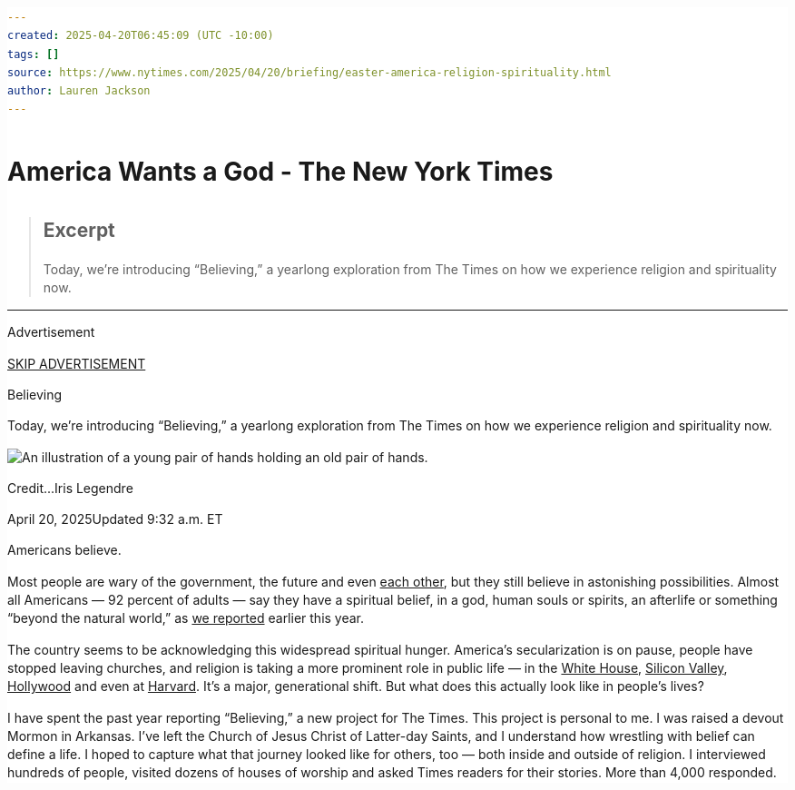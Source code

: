 ```yaml
---
created: 2025-04-20T06:45:09 (UTC -10:00)
tags: []
source: https://www.nytimes.com/2025/04/20/briefing/easter-america-religion-spirituality.html
author: Lauren Jackson
---
```


# America Wants a God - The New York Times

> ## Excerpt
> Today, we’re introducing “Believing,” a yearlong exploration from The Times on how we experience religion and spirituality now.

---
Advertisement

[SKIP ADVERTISEMENT](https://www.nytimes.com/2025/04/20/briefing/easter-america-religion-spirituality.html#after-top)

Believing

Today, we’re introducing “Believing,” a yearlong exploration from The Times on how we experience religion and spirituality now.

![An illustration of a young pair of hands holding an old pair of hands.](https://static01.nyt.com/images/2025/04/20/multimedia/20themorning-nl-LEAD-03/20themorning-nl-LEAD-03-articleLarge.png?quality=75&auto=webp&disable=upscale)

Credit...Iris Legendre

April 20, 2025Updated 9:32 a.m. ET

Americans believe.

Most people are wary of the government, the future and even [each other](https://www.pewresearch.org/short-reads/2019/07/22/key-findings-about-americans-declining-trust-in-government-and-each-other/), but they still believe in astonishing possibilities. Almost all Americans — 92 percent of adults — say they have a spiritual belief, in a god, human souls or spirits, an afterlife or something “beyond the natural world,” as [we reported](https://www.nytimes.com/2025/02/26/briefing/one-nation-under-god.html) earlier this year.

The country seems to be acknowledging this widespread spiritual hunger. America’s secularization is on pause, people have stopped leaving churches, and religion is taking a more prominent role in public life — in the [White House](https://www.nytimes.com/2025/04/18/us/politics/white-house-prayers.html), [Silicon Valley](https://www.nytimes.com/2025/02/11/business/silicon-valley-christianity.html), [Hollywood](https://eu.usatoday.com/story/opinion/columnist/2025/04/13/white-lotus-monologue-women-friendship-feminism/82996515007/) and even at [Harvard](https://www.nytimes.com/2025/04/18/style/religion-america.html). It’s a major, generational shift. But what does this actually look like in people’s lives?

I have spent the past year reporting “Believing,” a new project for The Times. This project is personal to me. I was raised a devout Mormon in Arkansas. I’ve left the Church of Jesus Christ of Latter-day Saints, and I understand how wrestling with belief can define a life. I hoped to capture what that journey looked like for others, too — both inside and outside of religion. I interviewed hundreds of people, visited dozens of houses of worship and asked Times readers for their stories. More than 4,000 responded.
